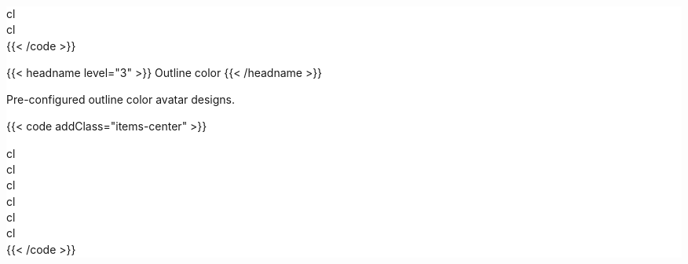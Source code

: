 <div class="avatar avatar-placeholder">
  <div class="bg-warning/10 text-warning w-10 rounded-full">
    <span class="text-md uppercase">cl</span>
  </div>
</div>

<div class="avatar avatar-placeholder">
  <div class="bg-error/10 text-error w-10 rounded-full">
    <span class="text-md uppercase">cl</span>
  </div>
</div>
{{< /code >}}



{{< headname level="3" >}} Outline color {{< /headname >}}

Pre-configured outline color avatar designs.

{{< code addClass="items-center" >}}

<div class="avatar avatar-placeholder">
  <div class="border-primary text-primary w-10 rounded-full border">
    <span class="text-md uppercase">cl</span>
  </div>
</div>

<div class="avatar avatar-placeholder">
  <div class="border-secondary text-secondary w-10 rounded-full border">
    <span class="text-md uppercase">cl</span>
  </div>
</div>

<div class="avatar avatar-placeholder">
  <div class="border-info text-info w-10 rounded-full border">
    <span class="text-md uppercase">cl</span>
  </div>
</div>

<div class="avatar avatar-placeholder">
  <div class="border-success text-success w-10 rounded-full border">
    <span class="text-md uppercase">cl</span>
  </div>
</div>
<div class="avatar avatar-placeholder">
  <div class="border-warning text-warning w-10 rounded-full border">
    <span class="text-md uppercase">cl</span>
  </div>
</div>

<div class="avatar avatar-placeholder">
  <div class="border-error text-error w-10 rounded-full border">
    <span class="text-md uppercase">cl</span>
  </div>
</div>
{{< /code >}}
